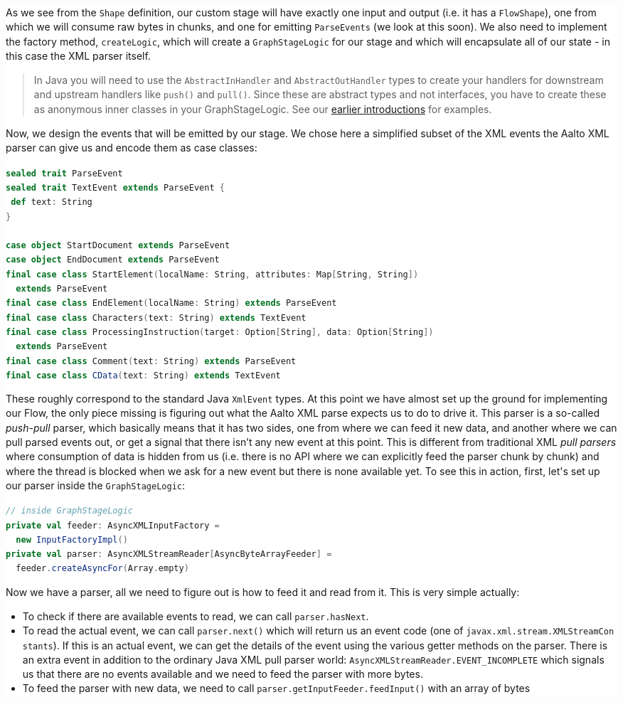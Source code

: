As we see from the `Shape` definition, our custom stage will have exactly one input and output (i.e. it has a `FlowShape`), one from which we will consume raw bytes in chunks, and one for emitting `ParseEvents` (we look at this soon). We also need to implement the factory method, `createLogic`, which will create a `GraphStageLogic` for our stage and which will encapsulate all of our state - in this case the XML parser itself.

> In Java you will need to use the `AbstractInHandler` and `AbstractOutHandler` types to create your handlers for downstream and upstream handlers like `push()` and `pull()`. Since these are abstract types and not interfaces, you have to create these as anonymous inner classes in your GraphStageLogic. See our [earlier introductions](http://blog.akka.io/integrations/2016/08/25/simple-sink-source-with-graphstage) for examples.

Now, we design the events that will be emitted by our stage. We chose here a simplified subset of the XML events the Aalto XML parser can give us and encode them as case classes:

```scala
sealed trait ParseEvent
sealed trait TextEvent extends ParseEvent {
 def text: String
}

case object StartDocument extends ParseEvent
case object EndDocument extends ParseEvent
final case class StartElement(localName: String, attributes: Map[String, String])
  extends ParseEvent
final case class EndElement(localName: String) extends ParseEvent
final case class Characters(text: String) extends TextEvent
final case class ProcessingInstruction(target: Option[String], data: Option[String]) 
  extends ParseEvent
final case class Comment(text: String) extends ParseEvent
final case class CData(text: String) extends TextEvent
```

These roughly correspond to the standard Java `XmlEvent` types. At this point we have almost set up the ground for implementing our Flow, the only piece missing is figuring out what the Aalto XML parse expects us to do to drive it. This parser is a so-called *push-pull* parser, which basically means that it has two sides, one from where we can feed it new data, and another where we can pull parsed events out, or get a signal that there isn’t any new event at this point. This is different from traditional XML *pull parsers* where consumption of data is hidden from us (i.e. there is no API where we can explicitly feed the parser chunk by chunk) and where the thread is blocked when we ask for a new event but there is none available yet. To see this in action, first, let's set up our parser inside the `GraphStageLogic`:

```scala
// inside GraphStageLogic
private val feeder: AsyncXMLInputFactory = 
  new InputFactoryImpl()
private val parser: AsyncXMLStreamReader[AsyncByteArrayFeeder] = 
  feeder.createAsyncFor(Array.empty)   
```

Now we have a parser, all we need to figure out is how to feed it and read from it. This is very simple actually:
 * To check if there are available events to read, we can call `parser.hasNext`.
 * To read the actual event, we can call `parser.next()` which will return us an event code (one of `javax.xml.stream.XMLStreamConstants`). If this is an actual event, we can get the details of the event using the various getter methods on the parser. There is an extra event in addition to the ordinary Java XML pull parser world: `AsyncXMLStreamReader.EVENT_INCOMPLETE` which signals us that there are no events available and we need to feed the parser with more bytes.
 * To feed the parser with new data, we need to call `parser.getInputFeeder.feedInput()` with an array of bytes
 